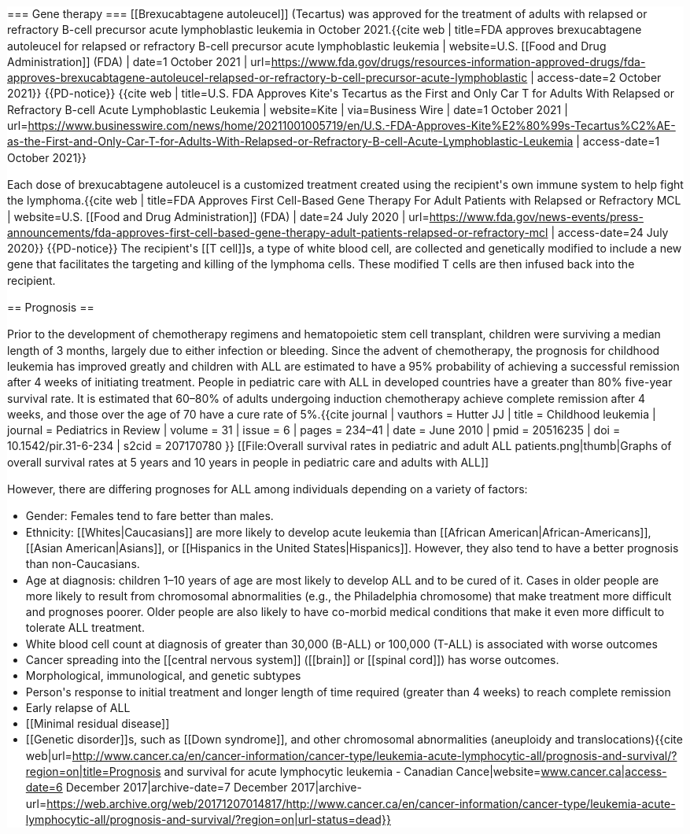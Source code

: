 === Gene therapy ===
[[Brexucabtagene autoleucel]] (Tecartus) was approved for the treatment of adults with relapsed or refractory B-cell precursor acute lymphoblastic leukemia in October 2021.<ref name="FDA 20210101">{{cite web | title=FDA approves brexucabtagene autoleucel for relapsed or refractory B-cell precursor acute lymphoblastic leukemia | website=U.S. [[Food and Drug Administration]] (FDA) | date=1 October 2021 | url=https://www.fda.gov/drugs/resources-information-approved-drugs/fda-approves-brexucabtagene-autoleucel-relapsed-or-refractory-b-cell-precursor-acute-lymphoblastic | access-date=2 October 2021}} {{PD-notice}}</ref>
<ref name="Kite PR 20211001">{{cite web | title=U.S. FDA Approves Kite's Tecartus as the First and Only Car T for Adults With Relapsed or Refractory B-cell Acute Lymphoblastic Leukemia | website=Kite | via=Business Wire | date=1 October 2021 | url=https://www.businesswire.com/news/home/20211001005719/en/U.S.-FDA-Approves-Kite%E2%80%99s-Tecartus%C2%AE-as-the-First-and-Only-Car-T-for-Adults-With-Relapsed-or-Refractory-B-cell-Acute-Lymphoblastic-Leukemia | access-date=1 October 2021}}</ref>

Each dose of brexucabtagene autoleucel is a customized treatment created using the recipient's own immune system to help fight the lymphoma.<ref name="FDA Tecartus PR">{{cite web | title=FDA Approves First Cell-Based Gene Therapy For Adult Patients with Relapsed or Refractory MCL | website=U.S. [[Food and Drug Administration]] (FDA) | date=24 July 2020 | url=https://www.fda.gov/news-events/press-announcements/fda-approves-first-cell-based-gene-therapy-adult-patients-relapsed-or-refractory-mcl | access-date=24 July 2020}} {{PD-notice}}</ref> The recipient's [[T cell]]s, a type of white blood cell, are collected and genetically modified to include a new gene that facilitates the targeting and killing of the lymphoma cells.<ref name="FDA Tecartus PR" /> These modified T cells are then infused back into the recipient.<ref name="FDA Tecartus PR" />

== Prognosis ==

Prior to the development of chemotherapy regimens and hematopoietic stem cell transplant, children were surviving a median length of 3 months, largely due to either infection or bleeding. Since the advent of chemotherapy, the prognosis for childhood leukemia has improved greatly and children with ALL are estimated to have a 95% probability of achieving a successful remission after 4 weeks of initiating treatment. People in pediatric care with ALL in developed countries have a greater than 80% five-year survival rate. It is estimated that 60–80% of adults undergoing induction chemotherapy achieve complete remission after 4 weeks, and those over the age of 70 have a cure rate of 5%.<ref name="HoffbrandMoss2006" /><ref>{{cite journal | vauthors = Hutter JJ | title = Childhood leukemia | journal = Pediatrics in Review | volume = 31 | issue = 6 | pages = 234–41 | date = June 2010 | pmid = 20516235 | doi = 10.1542/pir.31-6-234 | s2cid = 207170780 }}</ref>
[[File:Overall survival rates in pediatric and adult ALL patients.png|thumb|Graphs of overall survival rates at 5 years and 10 years in people in pediatric care and adults with ALL]]

However, there are differing prognoses for ALL among individuals depending on a variety of factors:
* Gender: Females tend to fare better than males.
* Ethnicity: [[Whites|Caucasians]] are more likely to develop acute leukemia than [[African American|African-Americans]], [[Asian American|Asians]], or [[Hispanics in the United States|Hispanics]]. However, they also tend to have a better prognosis than non-Caucasians.
* Age at diagnosis: children 1–10 years of age are most likely to develop ALL and to be cured of it. Cases in older people are more likely to result from chromosomal abnormalities (e.g., the Philadelphia chromosome) that make treatment more difficult and prognoses poorer. Older people are also likely to have co-morbid medical conditions that make it even more difficult to tolerate ALL treatment.
* White blood cell count at diagnosis of greater than 30,000 (B-ALL) or 100,000 (T-ALL) is associated with worse outcomes
* Cancer spreading into the [[central nervous system]] ([[brain]] or [[spinal cord]]) has worse outcomes.
* Morphological, immunological, and genetic subtypes
* Person's response to initial treatment and longer length of time required (greater than 4 weeks) to reach complete remission
* Early relapse of ALL
* [[Minimal residual disease]]
* [[Genetic disorder]]s, such as [[Down syndrome]], and other chromosomal abnormalities (aneuploidy and translocations)<ref>{{cite web|url=http://www.cancer.ca/en/cancer-information/cancer-type/leukemia-acute-lymphocytic-all/prognosis-and-survival/?region=on|title=Prognosis and survival for acute lymphocytic leukemia - Canadian Cance|website=www.cancer.ca|access-date=6 December 2017|archive-date=7 December 2017|archive-url=https://web.archive.org/web/20171207014817/http://www.cancer.ca/en/cancer-information/cancer-type/leukemia-acute-lymphocytic-all/prognosis-and-survival/?region=on|url-status=dead}}</ref>
